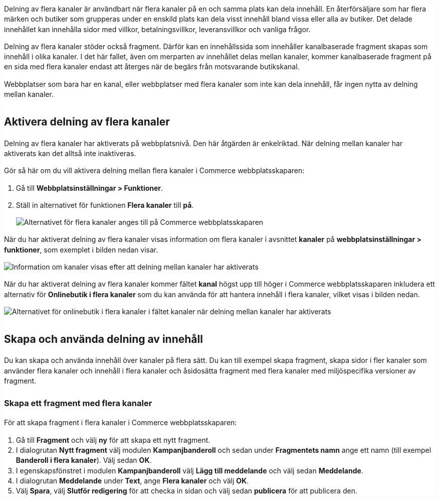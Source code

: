 Delning av flera kanaler är användbart när flera kanaler på en och samma plats kan dela innehåll. En återförsäljare som har flera märken och butiker som grupperas under en enskild plats kan dela visst innehåll bland vissa eller alla av butiker. Det delade innehållet kan innehålla sidor med villkor, betalningsvillkor, leveransvillkor och vanliga frågor.

Delning av flera kanaler stöder också fragment. Därför kan en innehållssida som innehåller kanalbaserade fragment skapas som innehåll i olika kanaler. I det här fallet, även om merparten av innehållet delas mellan kanaler, kommer kanalbaserade fragment på en sida med flera kanaler endast att återges när de begärs från motsvarande butikskanal.

Webbplatser som bara har en kanal, eller webbplatser med flera kanaler som inte kan dela innehåll, får ingen nytta av delning mellan kanaler.

## <a name="enable-cross-channel-sharing"></a>Aktivera delning av flera kanaler

Delning av flera kanaler har aktiverats på webbplatsnivå. Den här åtgärden är enkelriktad. När delning mellan kanaler har aktiverats kan det alltså inte inaktiveras.

Gör så här om du vill aktivera delning mellan flera kanaler i Commerce webbplatsskaparen:

1. Gå till **Webbplatsinställningar \> Funktioner**.
1. Ställ in alternativet för funktionen **Flera kanaler** till **på**.

    ![Alternativet för flera kanaler anges till på Commerce webbplatsskaparen](./media/enabling-cross-channel-sharing.png)

När du har aktiverat delning av flera kanaler visas information om flera kanaler i avsnittet **kanaler** på **webbplatsinställningar \> funktioner**, som exemplet i bilden nedan visar.

![Information om kanaler visas efter att delning mellan kanaler har aktiverats](./media/channels-cross-channel.png)

När du har aktiverat delning av flera kanaler kommer fältet **kanal** högst upp till höger i Commerce webbplatsskaparen inkludera ett alternativ för **Onlinebutik i flera kanaler** som du kan använda för att hantera innehåll i flera kanaler, vilket visas i bilden nedan.

![Alternativet för onlinebutik i flera kanaler i fältet kanaler när delning mellan kanaler har aktiverats](./media/cross-channel-dropdown.png)

## <a name="create-and-use-cross-channel-content"></a>Skapa och använda delning av innehåll

Du kan skapa och använda innehåll över kanaler på flera sätt. Du kan till exempel skapa fragment, skapa sidor i fler kanaler som använder flera kanaler och innehåll i flera kanaler och åsidosätta fragment med flera kanaler med miljöspecifika versioner av fragment.

### <a name="create-a-cross-channel-fragment"></a>Skapa ett fragment med flera kanaler

För att skapa fragment i flera kanaler i Commerce webbplatsskaparen:

1. Gå till **Fragment** och välj **ny** för att skapa ett nytt fragment.
1. I dialogrutan **Nytt fragment** välj modulen **Kampanjbanderoll** och sedan under **Fragmentets namn** ange ett namn (till exempel **Banderoll i flera kanaler**). Välj sedan **OK**.
1. I egenskapsfönstret i modulen **Kampanjbanderoll** välj **Lägg till meddelande** och välj sedan **Meddelande**.
1. I dialogrutan **Meddelande** under **Text**, ange **Flera kanaler** och välj **OK**. 
1. Välj **Spara**, välj **Slutför redigering** för att checka in sidan och välj sedan **publicera** för att publicera den.
